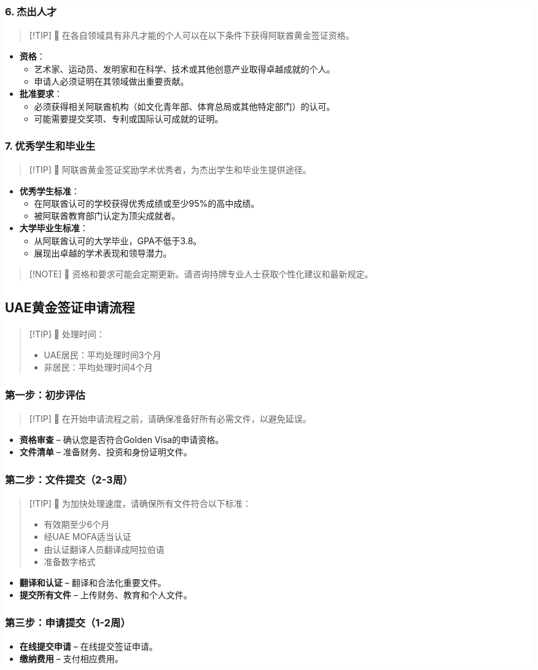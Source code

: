 ### 6. 杰出人才

> [!TIP] 💙 在各自领域具有非凡才能的个人可以在以下条件下获得阿联酋黄金签证资格。

- **资格**：
  - 艺术家、运动员、发明家和在科学、技术或其他创意产业取得卓越成就的个人。
  - 申请人必须证明在其领域做出重要贡献。
- **批准要求**：
  - 必须获得相关阿联酋机构（如文化青年部、体育总局或其他特定部门）的认可。
  - 可能需要提交奖项、专利或国际认可成就的证明。

### 7. 优秀学生和毕业生

> [!TIP] 💙 阿联酋黄金签证奖励学术优秀者，为杰出学生和毕业生提供途径。

- **优秀学生标准**：
  - 在阿联酋认可的学校获得优秀成绩或至少95%的高中成绩。
  - 被阿联酋教育部门认定为顶尖成就者。
- **大学毕业生标准**：
  - 从阿联酋认可的大学毕业，GPA不低于3.8。
  - 展现出卓越的学术表现和领导潜力。

> [!NOTE] 💚 资格和要求可能会定期更新。请咨询持牌专业人士获取个性化建议和最新规定。

## UAE黄金签证申请流程

> [!TIP] 💙 处理时间：
>
> - UAE居民：平均处理时间3个月
> - 非居民：平均处理时间4个月

### 第一步：初步评估

> [!TIP] 💙 在开始申请流程之前，请确保准备好所有必需文件，以避免延误。

- **资格审查** – 确认您是否符合Golden Visa的申请资格。
- **文件清单** – 准备财务、投资和身份证明文件。

### 第二步：文件提交（2-3周）

> [!TIP] 💙 为加快处理速度，请确保所有文件符合以下标准：
>
> - 有效期至少6个月
> - 经UAE MOFA适当认证
> - 由认证翻译人员翻译成阿拉伯语
> - 准备数字格式

- **翻译和认证** – 翻译和合法化重要文件。
- **提交所有文件** – 上传财务、教育和个人文件。

### 第三步：申请提交（1-2周）

- **在线提交申请** – 在线提交签证申请。
- **缴纳费用** – 支付相应费用。
